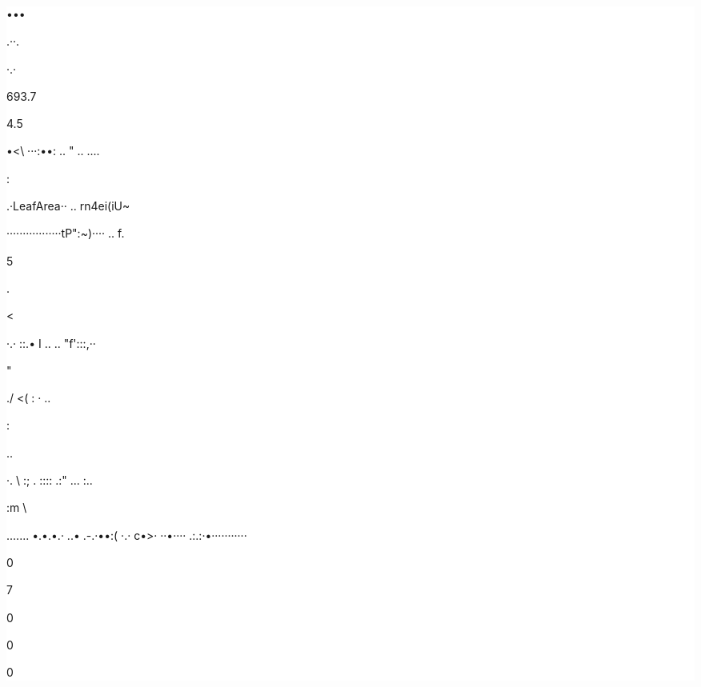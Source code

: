 ••• 

.··. 

·.· 

693.7 

4.5 

•<\ 
···:••: .. 
" 
.. .... 

: 

.·LeafArea··  .. 
rn4ei(iU~ 

·················tP":~)···· .. f. 

5 

. 

< 

·.· ::.• 
I 
.. .. "f':::,·· 

" 

./  <( 
: · .. 

: 

..

·.  \  :; 
. :::: 
.:" ... :.. 

:m  \ 

....... •.•.•.· ..• 
.-.·••:( 
·.·  c•>·  ··•···· 
.:.:·•··········· 

0 

7 

0 

0 

0 
